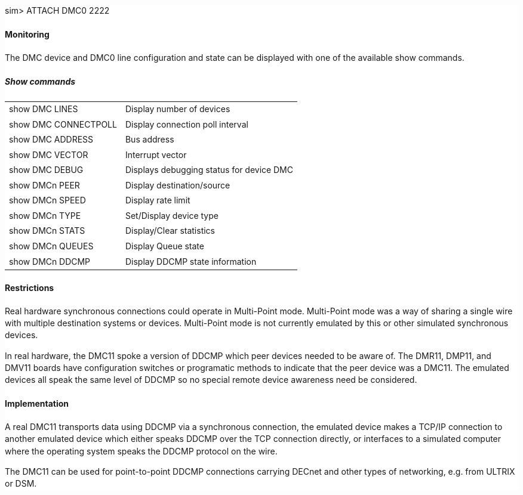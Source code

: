 sim\> ATTACH DMC0 2222

#### Monitoring

The DMC device and DMC0 line configuration and state can be displayed
with one of the available show commands.

##### Show commands

|                      |                                          |
| -------------------- | ---------------------------------------- |
| show DMC LINES       | Display number of devices                |
| show DMC CONNECTPOLL | Display connection poll interval         |
| show DMC ADDRESS     | Bus address                              |
| show DMC VECTOR      | Interrupt vector                         |
| show DMC DEBUG       | Displays debugging status for device DMC |
| show DMCn PEER       | Display destination/source               |
| show DMCn SPEED      | Display rate limit                       |
| show DMCn TYPE       | Set/Display device type                  |
| show DMCn STATS      | Display/Clear statistics                 |
| show DMCn QUEUES     | Display Queue state                      |
| show DMCn DDCMP      | Display DDCMP state information          |

#### Restrictions

Real hardware synchronous connections could operate in Multi-Point mode.
Multi-Point mode was a way of sharing a single wire with multiple
destination systems or devices. Multi-Point mode is not currently
emulated by this or other simulated synchronous devices.

In real hardware, the DMC11 spoke a version of DDCMP which peer devices
needed to be aware of. The DMR11, DMP11, and DMV11 boards have
configuration switches or programatic methods to indicate that the peer
device was a DMC11. The emulated devices all speak the same level of
DDCMP so no special remote device awareness need be considered.

#### Implementation

A real DMC11 transports data using DDCMP via a synchronous connection,
the emulated device makes a TCP/IP connection to another emulated device
which either speaks DDCMP over the TCP connection directly, or
interfaces to a simulated computer where the operating system speaks the
DDCMP protocol on the wire.

The DMC11 can be used for point-to-point DDCMP connections carrying
DECnet and other types of networking, e.g. from ULTRIX or DSM.
